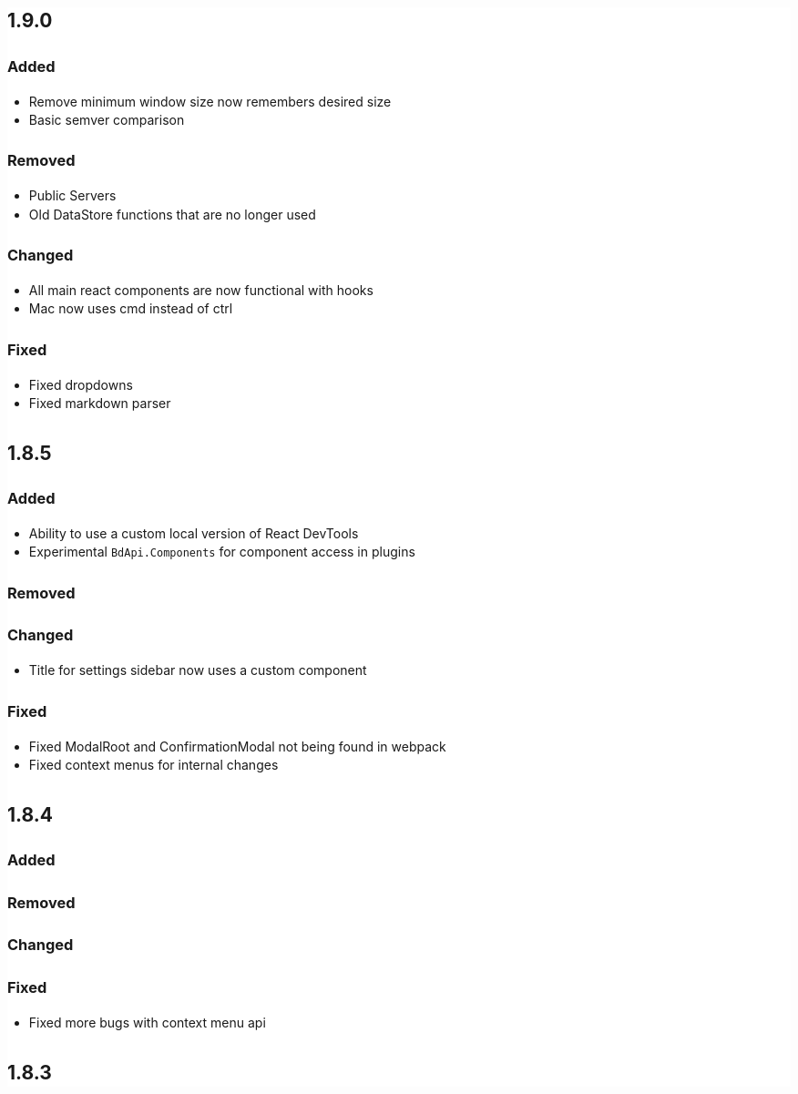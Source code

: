 ## 1.9.0

### Added
- Remove minimum window size now remembers desired size
- Basic semver comparison

### Removed
- Public Servers
- Old DataStore functions that are no longer used

### Changed
- All main react components are now functional with hooks
- Mac now uses cmd instead of ctrl

### Fixed
- Fixed dropdowns
- Fixed markdown parser

## 1.8.5

### Added
- Ability to use a custom local version of React DevTools
- Experimental `BdApi.Components` for component access in plugins

### Removed

### Changed
- Title for settings sidebar now uses a custom component

### Fixed
- Fixed ModalRoot and ConfirmationModal not being found in webpack
- Fixed context menus for internal changes

## 1.8.4

### Added

### Removed

### Changed

### Fixed
- Fixed more bugs with context menu api

## 1.8.3
